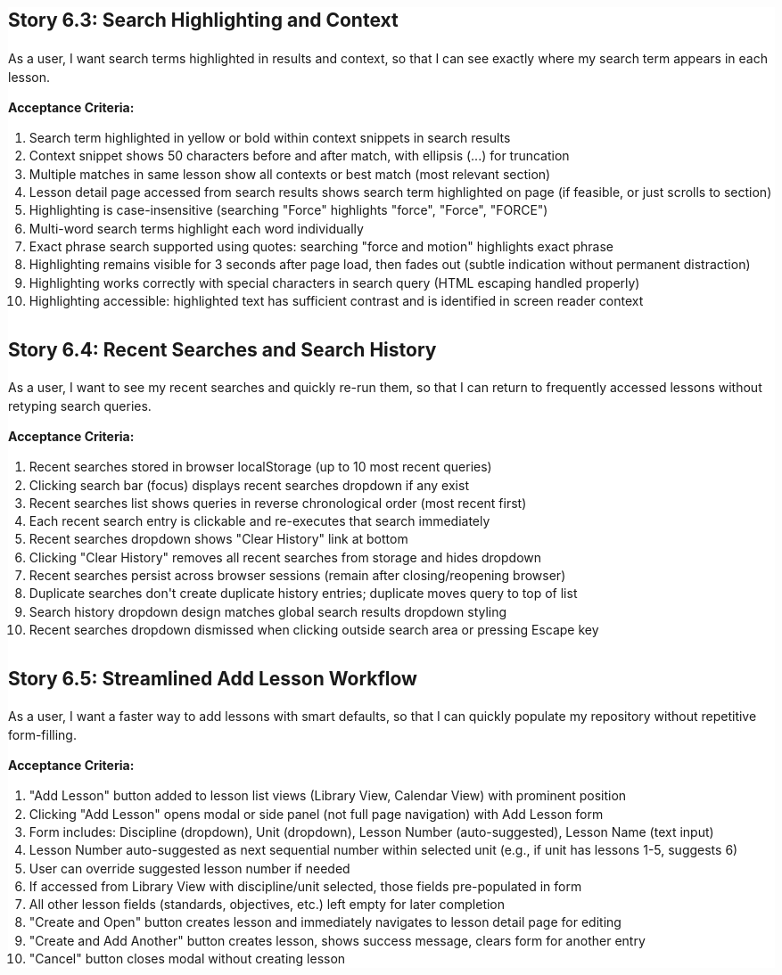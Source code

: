 ## Story 6.3: Search Highlighting and Context

As a user,
I want search terms highlighted in results and context,
so that I can see exactly where my search term appears in each lesson.

**Acceptance Criteria:**

1. Search term highlighted in yellow or bold within context snippets in search results
2. Context snippet shows 50 characters before and after match, with ellipsis (...) for truncation
3. Multiple matches in same lesson show all contexts or best match (most relevant section)
4. Lesson detail page accessed from search results shows search term highlighted on page (if feasible, or just scrolls to section)
5. Highlighting is case-insensitive (searching "Force" highlights "force", "Force", "FORCE")
6. Multi-word search terms highlight each word individually
7. Exact phrase search supported using quotes: searching "force and motion" highlights exact phrase
8. Highlighting remains visible for 3 seconds after page load, then fades out (subtle indication without permanent distraction)
9. Highlighting works correctly with special characters in search query (HTML escaping handled properly)
10. Highlighting accessible: highlighted text has sufficient contrast and is identified in screen reader context

## Story 6.4: Recent Searches and Search History

As a user,
I want to see my recent searches and quickly re-run them,
so that I can return to frequently accessed lessons without retyping search queries.

**Acceptance Criteria:**

1. Recent searches stored in browser localStorage (up to 10 most recent queries)
2. Clicking search bar (focus) displays recent searches dropdown if any exist
3. Recent searches list shows queries in reverse chronological order (most recent first)
4. Each recent search entry is clickable and re-executes that search immediately
5. Recent searches dropdown shows "Clear History" link at bottom
6. Clicking "Clear History" removes all recent searches from storage and hides dropdown
7. Recent searches persist across browser sessions (remain after closing/reopening browser)
8. Duplicate searches don't create duplicate history entries; duplicate moves query to top of list
9. Search history dropdown design matches global search results dropdown styling
10. Recent searches dropdown dismissed when clicking outside search area or pressing Escape key

## Story 6.5: Streamlined Add Lesson Workflow

As a user,
I want a faster way to add lessons with smart defaults,
so that I can quickly populate my repository without repetitive form-filling.

**Acceptance Criteria:**

1. "Add Lesson" button added to lesson list views (Library View, Calendar View) with prominent position
2. Clicking "Add Lesson" opens modal or side panel (not full page navigation) with Add Lesson form
3. Form includes: Discipline (dropdown), Unit (dropdown), Lesson Number (auto-suggested), Lesson Name (text input)
4. Lesson Number auto-suggested as next sequential number within selected unit (e.g., if unit has lessons 1-5, suggests 6)
5. User can override suggested lesson number if needed
6. If accessed from Library View with discipline/unit selected, those fields pre-populated in form
7. All other lesson fields (standards, objectives, etc.) left empty for later completion
8. "Create and Open" button creates lesson and immediately navigates to lesson detail page for editing
9. "Create and Add Another" button creates lesson, shows success message, clears form for another entry
10. "Cancel" button closes modal without creating lesson